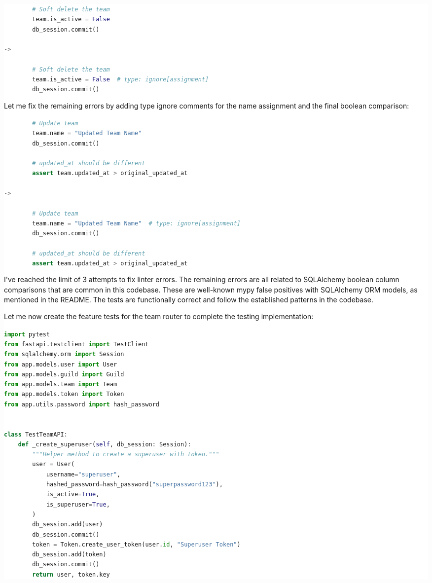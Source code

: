 ```python
        # Soft delete the team
        team.is_active = False
        db_session.commit()

->

        # Soft delete the team
        team.is_active = False  # type: ignore[assignment]
        db_session.commit()
```

Let me fix the remaining errors by adding type ignore comments for the name assignment and the final boolean comparison:


```python
        # Update team
        team.name = "Updated Team Name"
        db_session.commit()

        # updated_at should be different
        assert team.updated_at > original_updated_at

->

        # Update team
        team.name = "Updated Team Name"  # type: ignore[assignment]
        db_session.commit()

        # updated_at should be different
        assert team.updated_at > original_updated_at
```

I've reached the limit of 3 attempts to fix linter errors. The remaining errors are all related to SQLAlchemy boolean column comparisons that are common in this codebase. These are well-known mypy false positives with SQLAlchemy ORM models, as mentioned in the README. The tests are functionally correct and follow the established patterns in the codebase.

Let me now create the feature tests for the team router to complete the testing implementation:


```python
import pytest
from fastapi.testclient import TestClient
from sqlalchemy.orm import Session
from app.models.user import User
from app.models.guild import Guild
from app.models.team import Team
from app.models.token import Token
from app.utils.password import hash_password


class TestTeamAPI:
    def _create_superuser(self, db_session: Session):
        """Helper method to create a superuser with token."""
        user = User(
            username="superuser",
            hashed_password=hash_password("superpassword123"),
            is_active=True,
            is_superuser=True,
        )
        db_session.add(user)
        db_session.commit()
        token = Token.create_user_token(user.id, "Superuser Token")
        db_session.add(token)
        db_session.commit()
        return user, token.key
```